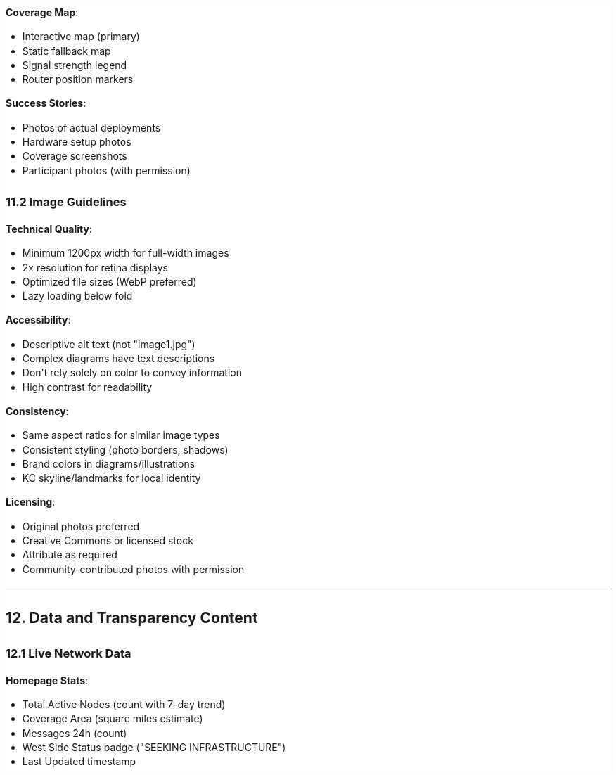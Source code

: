 **Coverage Map**:

- Interactive map (primary)
- Static fallback map
- Signal strength legend
- Router position markers

**Success Stories**:

- Photos of actual deployments
- Hardware setup photos
- Coverage screenshots
- Participant photos (with permission)

### 11.2 Image Guidelines

**Technical Quality**:

- Minimum 1200px width for full-width images
- 2x resolution for retina displays
- Optimized file sizes (WebP preferred)
- Lazy loading below fold

**Accessibility**:

- Descriptive alt text (not "image1.jpg")
- Complex diagrams have text descriptions
- Don't rely solely on color to convey information
- High contrast for readability

**Consistency**:

- Same aspect ratios for similar image types
- Consistent styling (photo borders, shadows)
- Brand colors in diagrams/illustrations
- KC skyline/landmarks for local identity

**Licensing**:

- Original photos preferred
- Creative Commons or licensed stock
- Attribute as required
- Community-contributed photos with permission

---

## 12. Data and Transparency Content

### 12.1 Live Network Data

**Homepage Stats**:

- Total Active Nodes (count with 7-day trend)
- Coverage Area (square miles estimate)
- Messages 24h (count)
- West Side Status badge ("SEEKING INFRASTRUCTURE")
- Last Updated timestamp
